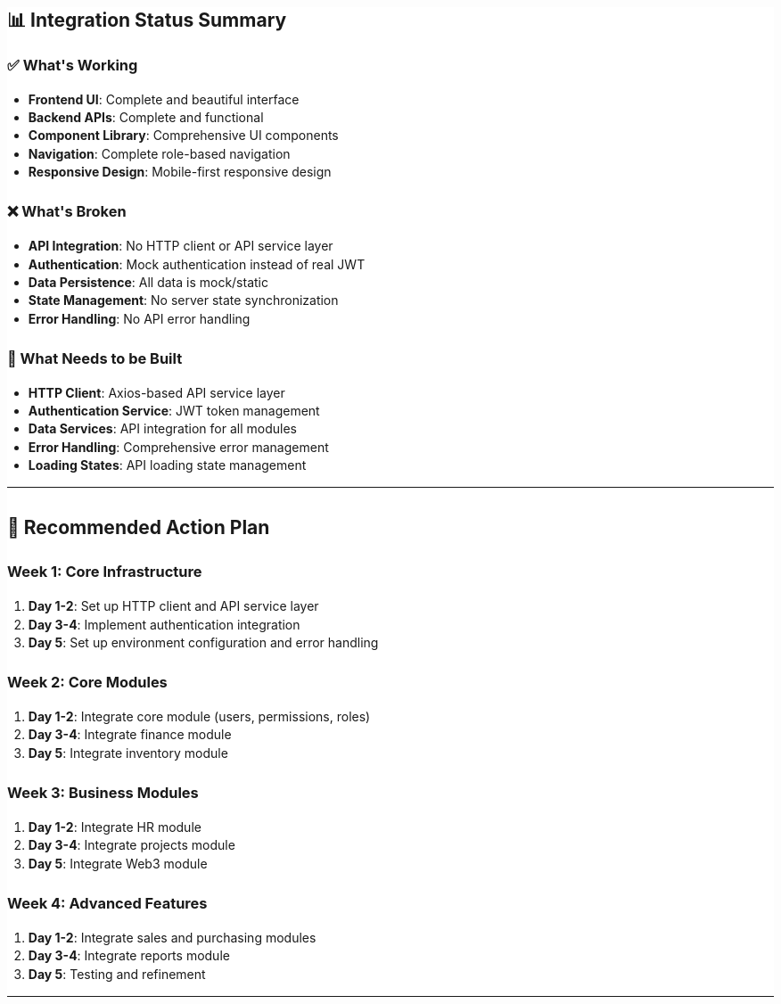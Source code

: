 
## 📊 **Integration Status Summary**

### **✅ What's Working**
- **Frontend UI**: Complete and beautiful interface
- **Backend APIs**: Complete and functional
- **Component Library**: Comprehensive UI components
- **Navigation**: Complete role-based navigation
- **Responsive Design**: Mobile-first responsive design

### **❌ What's Broken**
- **API Integration**: No HTTP client or API service layer
- **Authentication**: Mock authentication instead of real JWT
- **Data Persistence**: All data is mock/static
- **State Management**: No server state synchronization
- **Error Handling**: No API error handling

### **🔧 What Needs to be Built**
- **HTTP Client**: Axios-based API service layer
- **Authentication Service**: JWT token management
- **Data Services**: API integration for all modules
- **Error Handling**: Comprehensive error management
- **Loading States**: API loading state management

---

## 🚀 **Recommended Action Plan**

### **Week 1: Core Infrastructure**
1. **Day 1-2**: Set up HTTP client and API service layer
2. **Day 3-4**: Implement authentication integration
3. **Day 5**: Set up environment configuration and error handling

### **Week 2: Core Modules**
1. **Day 1-2**: Integrate core module (users, permissions, roles)
2. **Day 3-4**: Integrate finance module
3. **Day 5**: Integrate inventory module

### **Week 3: Business Modules**
1. **Day 1-2**: Integrate HR module
2. **Day 3-4**: Integrate projects module
3. **Day 5**: Integrate Web3 module

### **Week 4: Advanced Features**
1. **Day 1-2**: Integrate sales and purchasing modules
2. **Day 3-4**: Integrate reports module
3. **Day 5**: Testing and refinement

---

